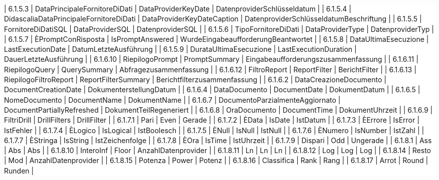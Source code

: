 |   6.1.5.3 | DataPrincipaleFornitoreDiDati                                        | DataProviderKeyDate               | DatenproviderSchlüsseldatum                      |
|   6.1.5.4 | DidascaliaDataPrincipaleFornitoreDiDati                              | DataProviderKeyDateCaption        | DatenproviderSchlüsseldatumBeschriftung          |
|   6.1.5.5 | FornitoreDiDatiSQL                                                   | DataProviderSQL                   | DatenproviderSQL                                 |
|   6.1.5.6 | TipoFornitoreDiDati                                                  | DataProviderType                  | DatenproviderTyp                                 |
|   6.1.5.7 | ÈPromptConRisposta                                                   | IsPromptAnswered                  | WurdeEingabeaufforderungBeantwortet              |
|   6.1.5.8 | DataUltimaEsecuzione                                                 | LastExecutionDate                 | DatumLetzteAusführung                            |
|   6.1.5.9 | DurataUltimaEsecuzione                                               | LastExecutionDuration             | DauerLetzteAusführung                            |
|  6.1.6.10 | RiepilogoPrompt                                                      | PromptSummary                     | Eingabeaufforderungszusammenfassung              |
|  6.1.6.11 | RiepilogoQuery                                                       | QuerySummary                      | Abfragezusammenfassung                           |
|  6.1.6.12 | FiltroReport                                                         | ReportFilter                      | BerichtFilter                                    |
|  6.1.6.13 | RiepilogoFiltroReport                                                | ReportFilterSummary               | Berichtfilterzusammenfassung                     |
|   6.1.6.2 | DataCreazioneDocumento                                               | DocumentCreationDate              | DokumenterstellungDatum                          |
|   6.1.6.4 | DataDocumento                                                        | DocumentDate                      | DokumentDatum                                    |
|   6.1.6.5 | NomeDocumento                                                        | DocumentName                      | DokumentName                                     |
|   6.1.6.7 | DocumentoParzialmenteAggiornato                                      | DocumentPartiallyRefreshed        | DokumentTeilRegeneriert                          |
|   6.1.6.8 | OraDocumento                                                         | DocumentTime                      | DokumentUhrzeit                                  |
|   6.1.6.9 | FiltriDrill                                                          | DrillFilters                      | DrillFilter                                      |
|   6.1.7.1 | Pari                                                                 | Even                              | Gerade                                           |
|   6.1.7.2 | ÈData                                                                | IsDate                            | IstDatum                                         |
|   6.1.7.3 | ÈErrore                                                              | IsError                           | IstFehler                                        |
|   6.1.7.4 | ÈLogico                                                              | IsLogical                         | IstBoolesch                                      |
|   6.1.7.5 | ÈNull                                                                | IsNull                            | IstNull                                          |
|   6.1.7.6 | ÈNumero                                                              | IsNumber                          | IstZahl                                          |
|   6.1.7.7 | ÈStringa                                                             | IsString                          | IstZeichenfolge                                  |
|   6.1.7.8 | ÈOra                                                                 | IsTime                            | IstUhrzeit                                       |
|   6.1.7.9 | Dispari                                                              | Odd                               | Ungerade                                         |
|   6.1.8.1 | Ass                                                                  | Abs                               | Abs                                              |
|  6.1.8.10 | InteroInf                                                            | Floor                             | AnzahlDatenprovider                              |
|  6.1.8.11 | Ln                                                                   | Ln                                | Ln                                               |
|  6.1.8.12 | Log                                                                  | Log                               | Log                                              |
|  6.1.8.14 | Resto                                                                | Mod                               | AnzahlDatenprovider                              |
|  6.1.8.15 | Potenza                                                              | Power                             | Potenz                                           |
|  6.1.8.16 | Classifica                                                           | Rank                              | Rang                                             |
|  6.1.8.17 | Arrot                                                                | Round                             | Runden                                           |